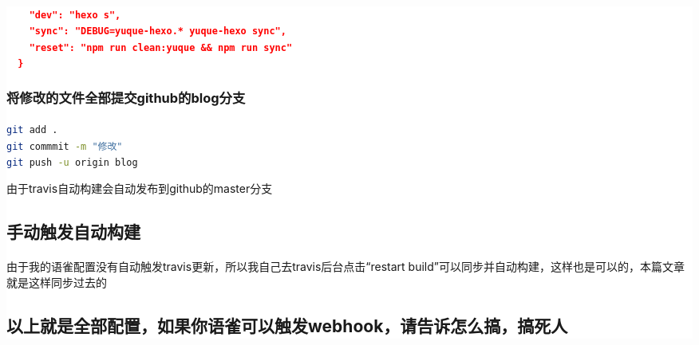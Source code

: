 ```json
    "dev": "hexo s",
    "sync": "DEBUG=yuque-hexo.* yuque-hexo sync",
    "reset": "npm run clean:yuque && npm run sync"
  }
```

### 将修改的文件全部提交github的blog分支

```bash
git add .
git commmit -m "修改"
git push -u origin blog
```

由于travis自动构建会自动发布到github的master分支
## 手动触发自动构建
由于我的语雀配置没有自动触发travis更新，所以我自己去travis后台点击“restart build”可以同步并自动构建，这样也是可以的，本篇文章就是这样同步过去的
## 以上就是全部配置，如果你语雀可以触发webhook，请告诉怎么搞，搞死人

